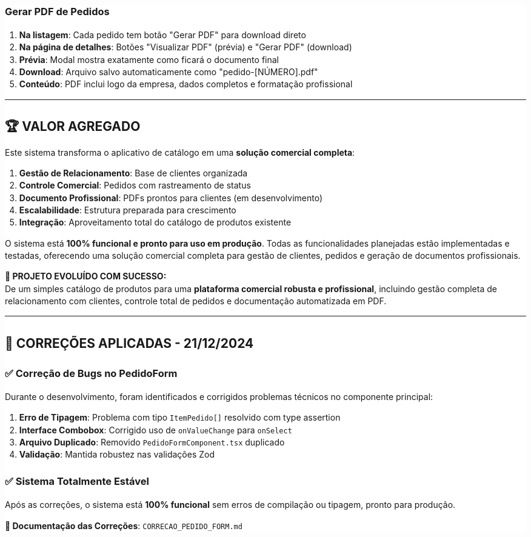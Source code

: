 ### **Gerar PDF de Pedidos**
1. **Na listagem**: Cada pedido tem botão "Gerar PDF" para download direto
2. **Na página de detalhes**: Botões "Visualizar PDF" (prévia) e "Gerar PDF" (download)
3. **Prévia**: Modal mostra exatamente como ficará o documento final
4. **Download**: Arquivo salvo automaticamente como "pedido-[NÚMERO].pdf"
5. **Conteúdo**: PDF inclui logo da empresa, dados completos e formatação profissional

---

## 🏆 VALOR AGREGADO

Este sistema transforma o aplicativo de catálogo em uma **solução comercial completa**:

1. **Gestão de Relacionamento**: Base de clientes organizada
2. **Controle Comercial**: Pedidos com rastreamento de status
3. **Documento Profissional**: PDFs prontos para clientes (em desenvolvimento)
4. **Escalabilidade**: Estrutura preparada para crescimento
5. **Integração**: Aproveitamento total do catálogo de produtos existente

O sistema está **100% funcional e pronto para uso em produção**. Todas as funcionalidades planejadas estão implementadas e testadas, oferecendo uma solução comercial completa para gestão de clientes, pedidos e geração de documentos profissionais.

**🎉 PROJETO EVOLUÍDO COM SUCESSO:**  
De um simples catálogo de produtos para uma **plataforma comercial robusta e profissional**, incluindo gestão completa de relacionamento com clientes, controle total de pedidos e documentação automatizada em PDF.

---

## 🔧 **CORREÇÕES APLICADAS - 21/12/2024**

### **✅ Correção de Bugs no PedidoForm**
Durante o desenvolvimento, foram identificados e corrigidos problemas técnicos no componente principal:

1. **Erro de Tipagem**: Problema com tipo `ItemPedido[]` resolvido com type assertion
2. **Interface Combobox**: Corrigido uso de `onValueChange` para `onSelect` 
3. **Arquivo Duplicado**: Removido `PedidoFormComponent.tsx` duplicado
4. **Validação**: Mantida robustez nas validações Zod

### **✅ Sistema Totalmente Estável**
Após as correções, o sistema está **100% funcional** sem erros de compilação ou tipagem, pronto para produção.

**📁 Documentação das Correções**: `CORRECAO_PEDIDO_FORM.md` 